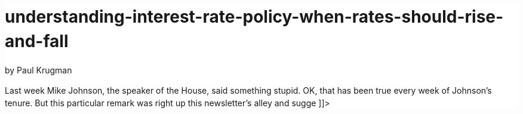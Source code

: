 # understanding-interest-rate-policy-when-rates-should-rise-and-fall
<![CDATA[
 <p>by Paul Krugman </p>   <p>Last week Mike Johnson, the speaker of the House, said something stupid. OK, that has been true every week of Johnson’s tenure. But this particular remark was right up this newsletter’s alley and sugge
]]>
<![CDATA[